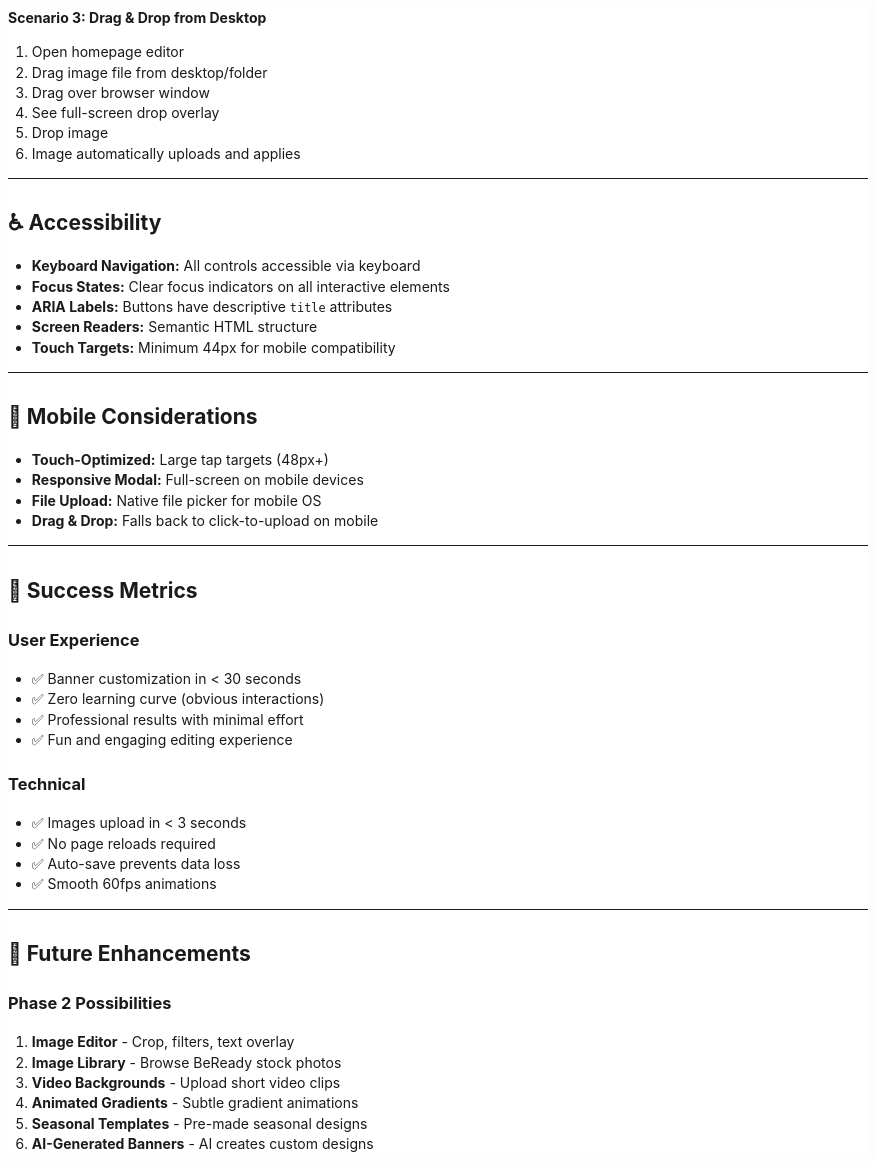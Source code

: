 **Scenario 3: Drag & Drop from Desktop**
1. Open homepage editor
2. Drag image file from desktop/folder
3. Drag over browser window
4. See full-screen drop overlay
5. Drop image
6. Image automatically uploads and applies

---

## ♿ Accessibility

- **Keyboard Navigation:** All controls accessible via keyboard
- **Focus States:** Clear focus indicators on all interactive elements
- **ARIA Labels:** Buttons have descriptive `title` attributes
- **Screen Readers:** Semantic HTML structure
- **Touch Targets:** Minimum 44px for mobile compatibility

---

## 📱 Mobile Considerations

- **Touch-Optimized:** Large tap targets (48px+)
- **Responsive Modal:** Full-screen on mobile devices
- **File Upload:** Native file picker for mobile OS
- **Drag & Drop:** Falls back to click-to-upload on mobile

---

## 🎯 Success Metrics

### User Experience
- ✅ Banner customization in < 30 seconds
- ✅ Zero learning curve (obvious interactions)
- ✅ Professional results with minimal effort
- ✅ Fun and engaging editing experience

### Technical
- ✅ Images upload in < 3 seconds
- ✅ No page reloads required
- ✅ Auto-save prevents data loss
- ✅ Smooth 60fps animations

---

## 🔮 Future Enhancements

### Phase 2 Possibilities
1. **Image Editor** - Crop, filters, text overlay
2. **Image Library** - Browse BeReady stock photos
3. **Video Backgrounds** - Upload short video clips
4. **Animated Gradients** - Subtle gradient animations
5. **Seasonal Templates** - Pre-made seasonal designs
6. **AI-Generated Banners** - AI creates custom designs
